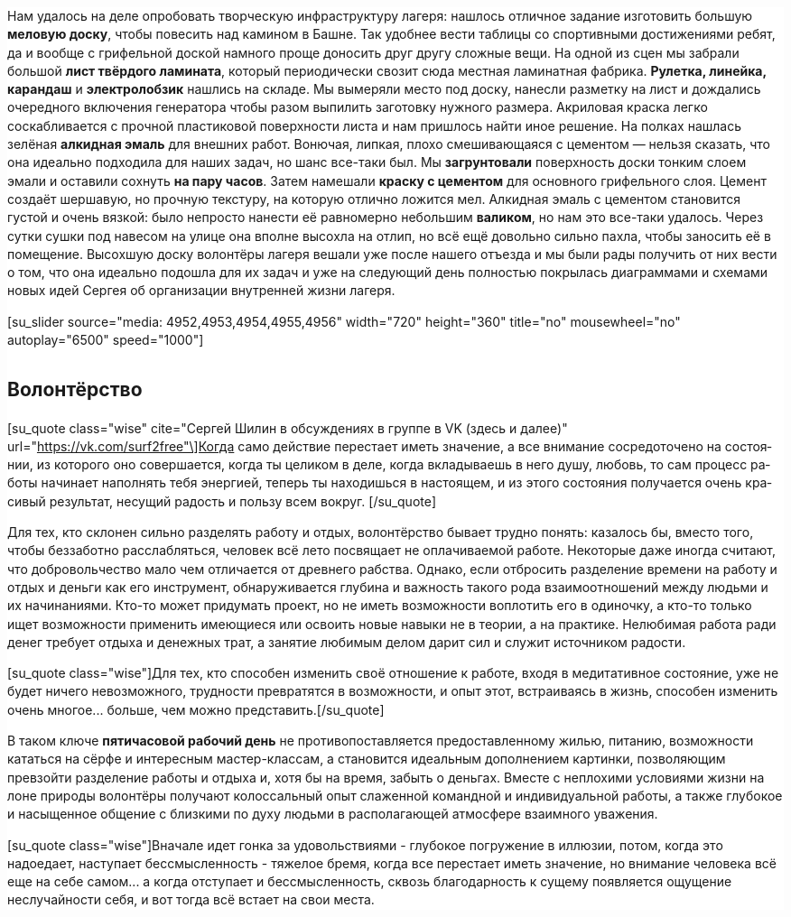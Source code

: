 Нам удалось на деле опробовать творческую инфраструктуру лагеря: нашлось отличное задание изготовить большую **меловую доску**, чтобы повесить над камином в Башне. Так удобнее вести таблицы со спортивными достижениями ребят, да и вообще с грифельной доской намного проще доносить друг другу сложные вещи. На одной из сцен мы забрали большой **лист твёрдого ламината**, который периодически свозит сюда местная ламинатная фабрика. **Рулетка, линейка, карандаш** и **электролобзик** нашлись на складе. Мы вымеряли место под доску, нанесли разметку на лист и дождались очередного включения генератора чтобы разом выпилить заготовку нужного размера. Акриловая краска легко соскабливается с прочной пластиковой поверхности листа и нам пришлось найти иное решение. На полках нашлась зелёная **алкидная эмаль** для внешних работ. Вонючая, липкая, плохо смешивающаяся с цементом — нельзя сказать, что она идеально подходила для наших задач, но шанс все-таки был. Мы **загрунтовали** поверхность доски тонким слоем эмали и оставили сохнуть **на пару часов**. Затем намешали **краску с цементом** для основного грифельного слоя. Цемент создаёт шершавую, но прочную текстуру, на которую отлично ложится мел. Алкидная эмаль с цементом становится густой и очень вязкой: было непросто нанести её равномерно небольшим **валиком**, но нам это все-таки удалось. Через сутки сушки под навесом на улице она вполне высохла на отлип, но всё ещё довольно сильно пахла, чтобы заносить её в помещение. Высохшую доску волонтёры лагеря вешали уже после нашего отъезда и мы были рады получить от них вести о том, что она идеально подошла для их задач и уже на следующий день полностью покрылась диаграммами и схемами новых идей Сергея об организации внутренней жизни лагеря.

\[su_slider source="media: 4952,4953,4954,4955,4956" width="720" height="360" title="no" mousewheel="no" autoplay="6500" speed="1000"\]

## Волонтёрство

\[su_quote class="wise" cite="Сергей Шилин в обсуждениях в группе в VK (здесь и далее)" url="https://vk.com/surf2free"\]Когда само дей­ствие пе­ре­стает иметь зна­че­ние, а все вни­ма­ние со­сре­до­то­чено на со­сто­я­нии, из ко­то­рого оно со­вер­ша­ется, ко­гда ты це­ли­ком в деле, ко­гда вкла­ды­ва­ешь в него душу, лю­бовь, то сам про­цесс ра­боты на­чи­нает на­пол­нять тебя энер­гией, те­перь ты на­хо­дишься в на­сто­я­щем, и из этого со­сто­я­ния по­лу­ча­ется очень кра­си­вый ре­зуль­тат, несу­щий ра­до­сть и пользу всем во­круг. \[/su_quote\]

Для тех, кто склонен сильно разделять работу и отдых, волонтёрство бывает трудно понять: казалось бы, вместо того, чтобы беззаботно расслабляться, человек всё лето посвящает не оплачиваемой работе. Некоторые даже иногда считают, что добровольчество мало чем отличается от древнего рабства. Однако, если отбросить разделение времени на работу и отдых и деньги как его инструмент, обнаруживается глубина и важность такого рода взаимоотношений между людьми и их начинаниями. Кто-то может придумать проект, но не иметь возможности воплотить его в одиночку, а кто-то только ищет возможности применить имеющиеся или освоить новые навыки не в теории, а на практике. Нелюбимая работа ради денег требует отдыха и денежных трат, а занятие любимым делом дарит сил и служит источником радости.

\[su_quote class="wise"\]Для тех, кто способен изменить своё отношение к работе, входя в медитативное состояние, уже не будет ничего невозможного, трудности превратятся в возможности, и опыт этот, встраиваясь в жизнь, способен изменить очень многое... больше, чем можно представить.\[/su_quote\]

В таком ключе **пятичасовой рабочий день** не противопоставляется предоставленному жилью, питанию, возможности кататься на сёрфе и интересным мастер-классам, а становится идеальным дополнением картинки, позволяющим превзойти разделение работы и отдыха и, хотя бы на время, забыть о деньгах. Вместе с неплохими условиями жизни на лоне природы волонтёры получают колоссальный опыт слаженной командной и индивидуальной работы, а также глубокое и насыщенное общение с близкими по духу людьми в располагающей атмосфере взаимного уважения.

\[su_quote class="wise"\]Вначале идет гонка за удовольствиями - глубокое погружение в иллюзии, потом, когда это надоедает, наступает бессмысленность - тяжелое бремя, когда все перестает иметь значение, но внимание человека всё еще на себе самом... а когда отступает и бессмысленность, сквозь благодарность к сущему появляется ощущение неслучайности себя, и вот тогда всё встает на свои места.
